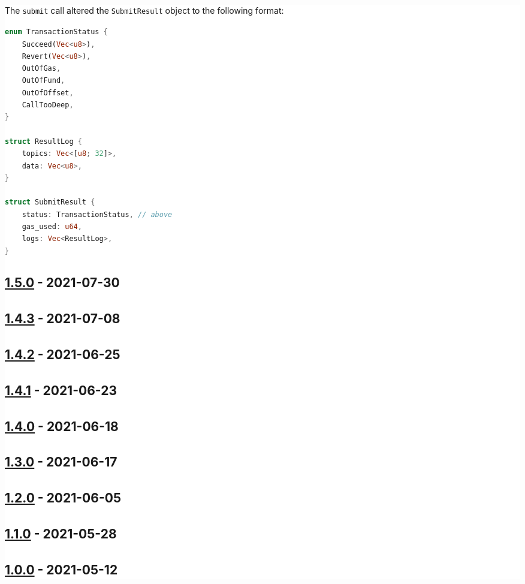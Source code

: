 The `submit` call altered the `SubmitResult` object to the following format:

```rust
enum TransactionStatus {
    Succeed(Vec<u8>),
    Revert(Vec<u8>),
    OutOfGas,
    OutOfFund,
    OutOfOffset,
    CallTooDeep,
}

struct ResultLog {
    topics: Vec<[u8; 32]>,
    data: Vec<u8>,
}

struct SubmitResult {
    status: TransactionStatus, // above
    gas_used: u64,
    logs: Vec<ResultLog>,
}
```

## [1.5.0] - 2021-07-30

## [1.4.3] - 2021-07-08

## [1.4.2] - 2021-06-25

## [1.4.1] - 2021-06-23

## [1.4.0] - 2021-06-18

## [1.3.0] - 2021-06-17

## [1.2.0] - 2021-06-05

## [1.1.0] - 2021-05-28

## [1.0.0] - 2021-05-12

[Unreleased]: https://github.com/aurora-is-near/aurora-engine/compare/2.6.0...develop
[2.6.0]: https://github.com/aurora-is-near/aurora-engine/compare/2.5.2...2.6.0 
[2.5.2]: https://github.com/aurora-is-near/aurora-engine/compare/2.5.1...2.5.2
[2.5.1]: https://github.com/aurora-is-near/aurora-engine/compare/2.5.0...2.5.1
[2.5.0]: https://github.com/aurora-is-near/aurora-engine/compare/2.4.0...2.5.0
[2.4.0]: https://github.com/aurora-is-near/aurora-engine/compare/2.3.0...2.4.0
[2.3.0]: https://github.com/aurora-is-near/aurora-engine/compare/2.2.0...2.3.0
[2.2.0]: https://github.com/aurora-is-near/aurora-engine/compare/2.1.0...2.2.0
[2.1.0]: https://github.com/aurora-is-near/aurora-engine/compare/2.0.2...2.1.0
[2.0.2]: https://github.com/aurora-is-near/aurora-engine/compare/2.0.1...2.0.2
[2.0.1]: https://github.com/aurora-is-near/aurora-engine/compare/2.0.0...2.0.1
[2.0.0]: https://github.com/aurora-is-near/aurora-engine/compare/1.7.0...2.0.0
[1.7.0]: https://github.com/aurora-is-near/aurora-engine/compare/1.6.4...1.7.0
[1.6.4]: https://github.com/aurora-is-near/aurora-engine/compare/1.6.3...1.6.4
[1.6.3]: https://github.com/aurora-is-near/aurora-engine/compare/1.6.2...1.6.3
[1.6.2]: https://github.com/aurora-is-near/aurora-engine/compare/1.6.1...1.6.2
[1.6.1]: https://github.com/aurora-is-near/aurora-engine/compare/1.6.0...1.6.1
[1.6.0]: https://github.com/aurora-is-near/aurora-engine/compare/1.5.0...1.6.0
[1.5.0]: https://github.com/aurora-is-near/aurora-engine/compare/1.4.3...1.5.0
[1.4.3]: https://github.com/aurora-is-near/aurora-engine/compare/1.4.2...1.4.3
[1.4.2]: https://github.com/aurora-is-near/aurora-engine/compare/1.4.1...1.4.2
[1.4.1]: https://github.com/aurora-is-near/aurora-engine/compare/1.4.0...1.4.1
[1.4.0]: https://github.com/aurora-is-near/aurora-engine/compare/1.3.0...1.4.0
[1.3.0]: https://github.com/aurora-is-near/aurora-engine/compare/1.2.0...1.3.0
[1.2.0]: https://github.com/aurora-is-near/aurora-engine/compare/1.1.0...1.2.0
[1.1.0]: https://github.com/aurora-is-near/aurora-engine/compare/1.0.0...1.1.0
[1.0.0]: https://github.com/aurora-is-near/aurora-engine/tree/1.0.0

[@andrcmdr]: https://github.com/andrcmdr
[@birchmd]: https://github.com/birchmd
[@joshuajbouw]: https://github.com/joshuajbouw
[@mfornet]: https://github.com/mfornet
[@mrLSD]: https://github.com/mrLSD
[@sept-en]: https://github.com/sept-en
[@matklad]: https://github.com/matklad
[@olonho]: https://github.com/olonho


[#477]: https://github.com/aurora-is-near/aurora-engine/pull/473
[#479]: https://github.com/aurora-is-near/aurora-engine/pull/479
[#488]: https://github.com/aurora-is-near/aurora-engine/pull/488
[#462]: https://github.com/aurora-is-near/aurora-engine/pull/462
[#469]: https://github.com/aurora-is-near/aurora-engine/pull/469
[#455]: https://github.com/aurora-is-near/aurora-engine/pull/455
[#456]: https://github.com/aurora-is-near/aurora-engine/pull/456
[#458]: https://github.com/aurora-is-near/aurora-engine/pull/458
[#386]: https://github.com/aurora-is-near/aurora-engine/pull/386
[#387]: https://github.com/aurora-is-near/aurora-engine/pull/387
[#408]: https://github.com/aurora-is-near/aurora-engine/pull/408
[#410]: https://github.com/aurora-is-near/aurora-engine/pull/410
[#415]: https://github.com/aurora-is-near/aurora-engine/pull/415
[#424]: https://github.com/aurora-is-near/aurora-engine/pull/424
[#427]: https://github.com/aurora-is-near/aurora-engine/pull/427
[#429]: https://github.com/aurora-is-near/aurora-engine/pull/429
[#432]: https://github.com/aurora-is-near/aurora-engine/pull/432
[#438]: https://github.com/aurora-is-near/aurora-engine/pull/438
[#439]: https://github.com/aurora-is-near/aurora-engine/pull/439
[#445]: https://github.com/aurora-is-near/aurora-engine/pull/445
[#446]: https://github.com/aurora-is-near/aurora-engine/pull/446
[#390]: https://github.com/aurora-is-near/aurora-engine/pull/390
[#389]: https://github.com/aurora-is-near/aurora-engine/pull/389
[#388]: https://github.com/aurora-is-near/aurora-engine/pull/388
[#368]: https://github.com/aurora-is-near/aurora-engine/pull/368
[#351]: https://github.com/aurora-is-near/aurora-engine/pull/351
[#311]: https://github.com/aurora-is-near/aurora-engine/pull/311
[#309]: https://github.com/aurora-is-near/aurora-engine/issues/309
[#297]: https://github.com/aurora-is-near/aurora-engine/issues/297
[#244]: https://github.com/aurora-is-near/aurora-engine/pull/244